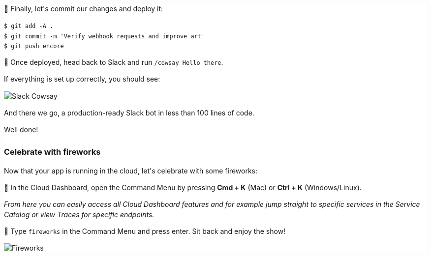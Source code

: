 🥐 Finally, let's commit our changes and deploy it:

```shell
$ git add -A .
$ git commit -m 'Verify webhook requests and improve art'
$ git push encore
```

🥐 Once deployed, head back to Slack and run `/cowsay Hello there`.

If everything is set up correctly, you should see:

![Slack Cowsay](https://encore.dev/assets/docs/cowsay.png "Slack bot")

And there we go, a production-ready Slack bot in less than 100 lines of code.

Well done!

### Celebrate with fireworks

Now that your app is running in the cloud, let's celebrate with some fireworks:

🥐 In the Cloud Dashboard, open the Command Menu by pressing **Cmd + K** (Mac) or **Ctrl + K** (Windows/Linux).

_From here you can easily access all Cloud Dashboard features and for example jump straight to specific services in the Service Catalog or view Traces for specific endpoints._

🥐 Type `fireworks` in the Command Menu and press enter. Sit back and enjoy the show!

![Fireworks](/assets/docs/fireworks.jpg)
